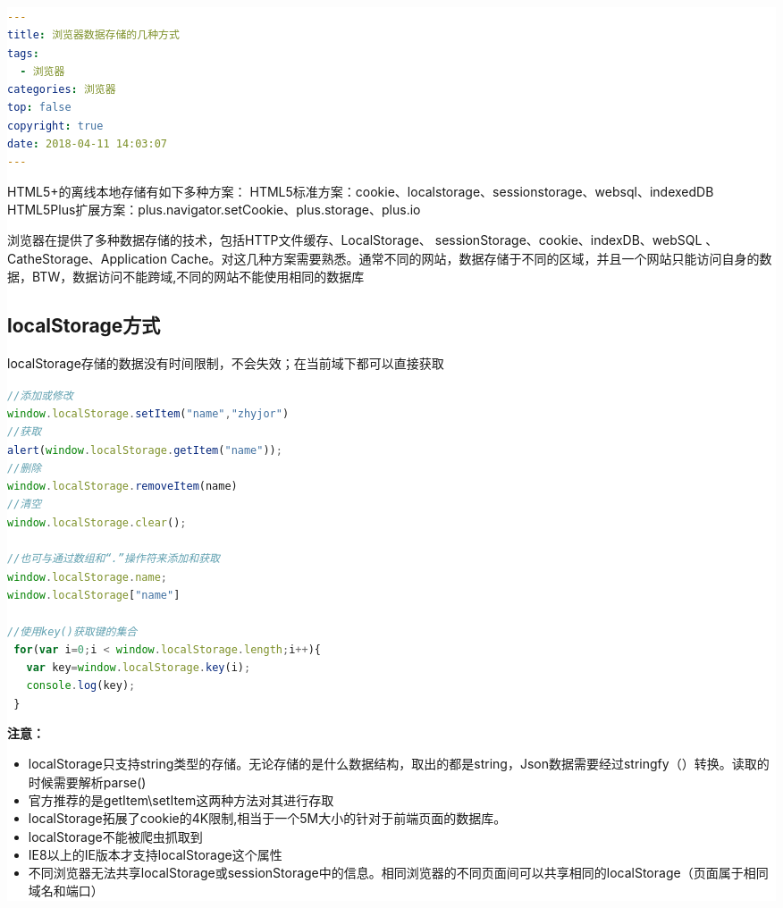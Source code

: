 ```yaml
---
title: 浏览器数据存储的几种方式
tags:
  - 浏览器
categories: 浏览器
top: false
copyright: true
date: 2018-04-11 14:03:07
---
```

HTML5+的离线本地存储有如下多种方案：
HTML5标准方案：cookie、localstorage、sessionstorage、websql、indexedDB
HTML5Plus扩展方案：plus.navigator.setCookie、plus.storage、plus.io


浏览器在提供了多种数据存储的技术，包括HTTP文件缓存、LocalStorage、 sessionStorage、cookie、indexDB、webSQL 、CatheStorage、Application Cache。对这几种方案需要熟悉。通常不同的网站，数据存储于不同的区域，并且一个网站只能访问自身的数据，BTW，数据访问不能跨域,不同的网站不能使用相同的数据库
## localStorage方式
localStorage存储的数据没有时间限制，不会失效；在当前域下都可以直接获取                                                                                                                                                                                                                                                                                                                                                                                                                                                                                                                                                                                                                                                                                                                                                                                                                                                                                                                                                                                                                                                                                                                                                                                                                                                                                                                                                                                                                                                                                                                                

```js
//添加或修改
window.localStorage.setItem("name","zhyjor")
//获取
alert(window.localStorage.getItem("name"));
//删除
window.localStorage.removeItem(name)
//清空
window.localStorage.clear();

//也可与通过数组和“.”操作符来添加和获取
window.localStorage.name;
window.localStorage["name"]

//使用key()获取键的集合
 for(var i=0;i < window.localStorage.length;i++){
   var key=window.localStorage.key(i);
   console.log(key);
 }


```
**注意：**

* localStorage只支持string类型的存储。无论存储的是什么数据结构，取出的都是string，Json数据需要经过stringfy（）转换。读取的时候需要解析parse()
* 官方推荐的是getItem\setItem这两种方法对其进行存取
* localStorage拓展了cookie的4K限制,相当于一个5M大小的针对于前端页面的数据库。
* localStorage不能被爬虫抓取到
* IE8以上的IE版本才支持localStorage这个属性
* 不同浏览器无法共享localStorage或sessionStorage中的信息。相同浏览器的不同页面间可以共享相同的localStorage（页面属于相同域名和端口）
